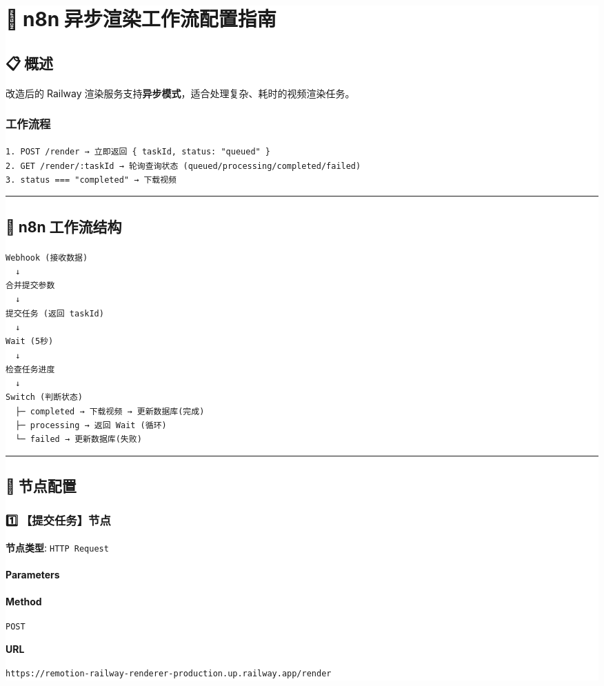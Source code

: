 # 🔄 n8n 异步渲染工作流配置指南

## 📋 概述

改造后的 Railway 渲染服务支持**异步模式**，适合处理复杂、耗时的视频渲染任务。

### 工作流程
```
1. POST /render → 立即返回 { taskId, status: "queued" }
2. GET /render/:taskId → 轮询查询状态 (queued/processing/completed/failed)
3. status === "completed" → 下载视频
```

---

## 🎯 n8n 工作流结构

```
Webhook (接收数据)
  ↓
合并提交参数
  ↓
提交任务 (返回 taskId)
  ↓
Wait (5秒)
  ↓
检查任务进度
  ↓
Switch (判断状态)
  ├─ completed → 下载视频 → 更新数据库(完成)
  ├─ processing → 返回 Wait (循环)
  └─ failed → 更新数据库(失败)
```

---

## 🔧 节点配置

### 1️⃣ 【提交任务】节点

**节点类型**: `HTTP Request`

#### Parameters

**Method**
```
POST
```

**URL**
```
https://remotion-railway-renderer-production.up.railway.app/render
```
